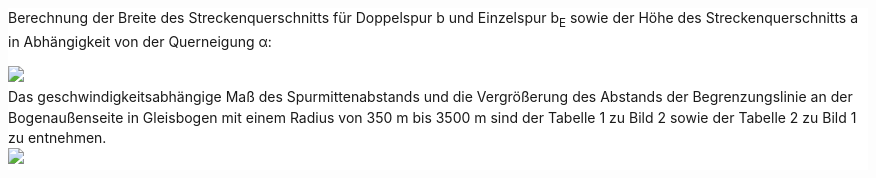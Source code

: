 Berechnung der Breite des Streckenquerschnitts für Doppelspur b und Einzelspur b<sub>E</sub> sowie der Höhe des Streckenquerschnitts a in Abhängigkeit von der Querneigung α:  
  
![](https://www.gesetze-im-internet.de/normengrafiken/bgbl1_1997/j2337_0010.jpg)  
Das geschwindigkeitsabhängige Maß des Spurmittenabstands und die Vergrößerung des Abstands der Begrenzungslinie an der Bogenaußenseite in Gleisbogen mit einem Radius von 350 m bis 3500 m sind der Tabelle 1 zu Bild 2 sowie der Tabelle 2 zu Bild 1 zu entnehmen.   
![](https://www.gesetze-im-internet.de/normengrafiken/bgbl1_1997/j2337_0020.jpg)  
  
